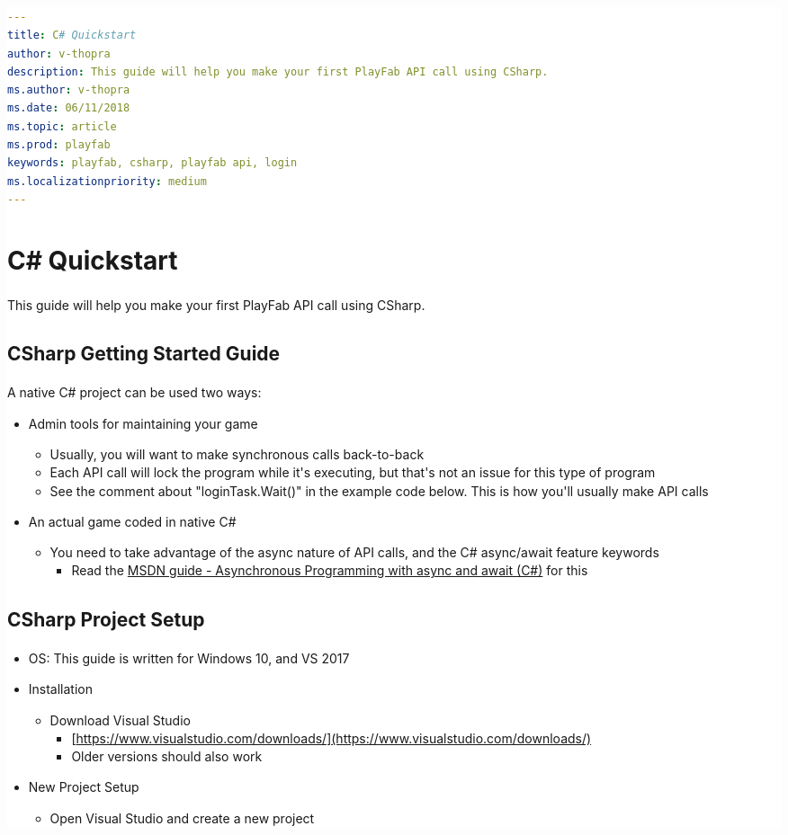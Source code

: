 ```yaml
---
title: C# Quickstart
author: v-thopra
description: This guide will help you make your first PlayFab API call using CSharp.
ms.author: v-thopra
ms.date: 06/11/2018
ms.topic: article
ms.prod: playfab
keywords: playfab, csharp, playfab api, login
ms.localizationpriority: medium
---
```


# C# Quickstart

This guide will help you make your first PlayFab API call using CSharp.

## CSharp Getting Started Guide

A native C# project can be used two ways:
- Admin tools for maintaining your game
  - Usually, you will want to make synchronous calls back-to-back
  - Each API call will lock the program while it's executing, but that's not an issue for this type of program
  - See the comment about "loginTask.Wait()" in the example code below. This is how you'll usually make API calls

- An actual game coded in native C#
  - You need to take advantage of the async nature of API calls, and the C# async/await feature keywords
    - Read the [MSDN guide - Asynchronous Programming with async and await (C#)](https://msdn.microsoft.com/en-us/library/mt674882.aspx) for this

## CSharp Project Setup 

- OS: This guide is written for Windows 10, and VS 2017
- Installation
  - Download Visual Studio
    - [https://www.visualstudio.com/downloads/](https://www.visualstudio.com/downloads/)
    - Older versions should also work

- New Project Setup
  - Open Visual Studio and create a new project

